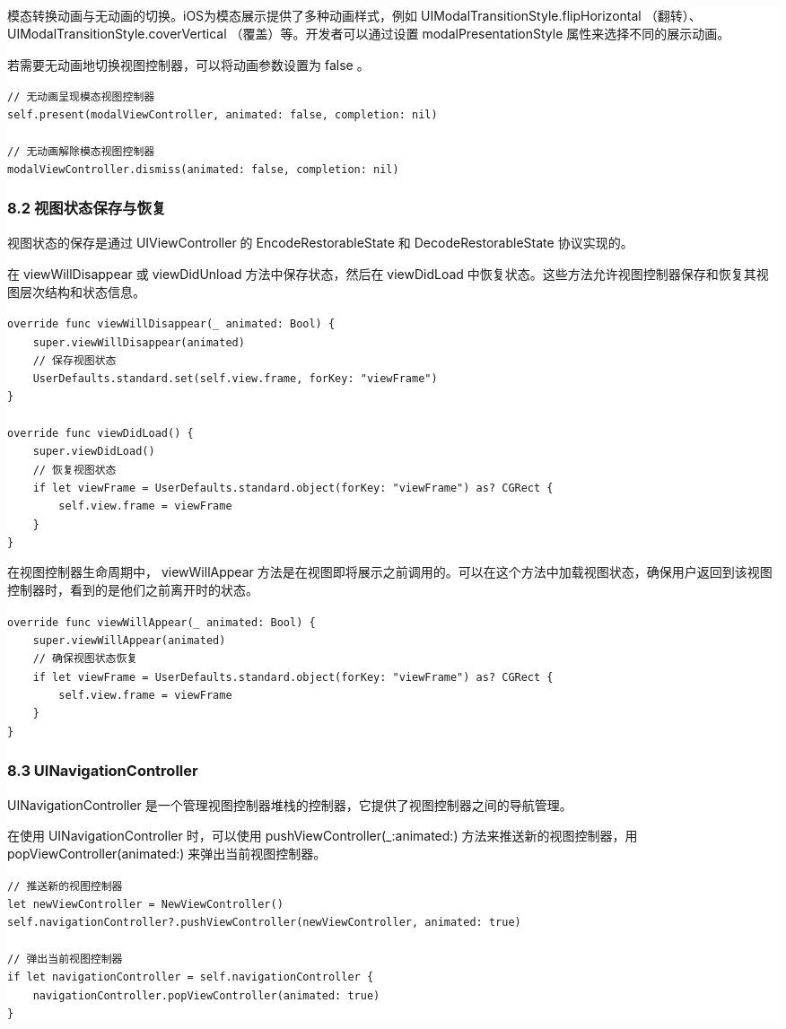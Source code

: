 模态转换动画与无动画的切换。iOS为模态展示提供了多种动画样式，例如 UIModalTransitionStyle.flipHorizontal （翻转）、 UIModalTransitionStyle.coverVertical （覆盖）等。开发者可以通过设置 modalPresentationStyle 属性来选择不同的展示动画。

若需要无动画地切换视图控制器，可以将动画参数设置为 false 。

```
// 无动画呈现模态视图控制器
self.present(modalViewController, animated: false, completion: nil)

// 无动画解除模态视图控制器
modalViewController.dismiss(animated: false, completion: nil)
```

### 8.2 视图状态保存与恢复

视图状态的保存是通过 UIViewController 的 EncodeRestorableState 和 DecodeRestorableState 协议实现的。

在 viewWillDisappear 或 viewDidUnload 方法中保存状态，然后在 viewDidLoad 中恢复状态。这些方法允许视图控制器保存和恢复其视图层次结构和状态信息。

```
override func viewWillDisappear(_ animated: Bool) {
    super.viewWillDisappear(animated)
    // 保存视图状态
    UserDefaults.standard.set(self.view.frame, forKey: "viewFrame")
}
 
override func viewDidLoad() {
    super.viewDidLoad()
    // 恢复视图状态
    if let viewFrame = UserDefaults.standard.object(forKey: "viewFrame") as? CGRect {
        self.view.frame = viewFrame
    }
}
```

在视图控制器生命周期中， viewWillAppear 方法是在视图即将展示之前调用的。可以在这个方法中加载视图状态，确保用户返回到该视图控制器时，看到的是他们之前离开时的状态。

```
override func viewWillAppear(_ animated: Bool) {
    super.viewWillAppear(animated)
    // 确保视图状态恢复
    if let viewFrame = UserDefaults.standard.object(forKey: "viewFrame") as? CGRect {
        self.view.frame = viewFrame
    }
}
```

### 8.3 UINavigationController

UINavigationController 是一个管理视图控制器堆栈的控制器，它提供了视图控制器之间的导航管理。

在使用 UINavigationController 时，可以使用 pushViewController(_:animated:) 方法来推送新的视图控制器，用 popViewController(animated:) 来弹出当前视图控制器。

```
// 推送新的视图控制器
let newViewController = NewViewController()
self.navigationController?.pushViewController(newViewController, animated: true)

// 弹出当前视图控制器
if let navigationController = self.navigationController {
    navigationController.popViewController(animated: true)
}
```
